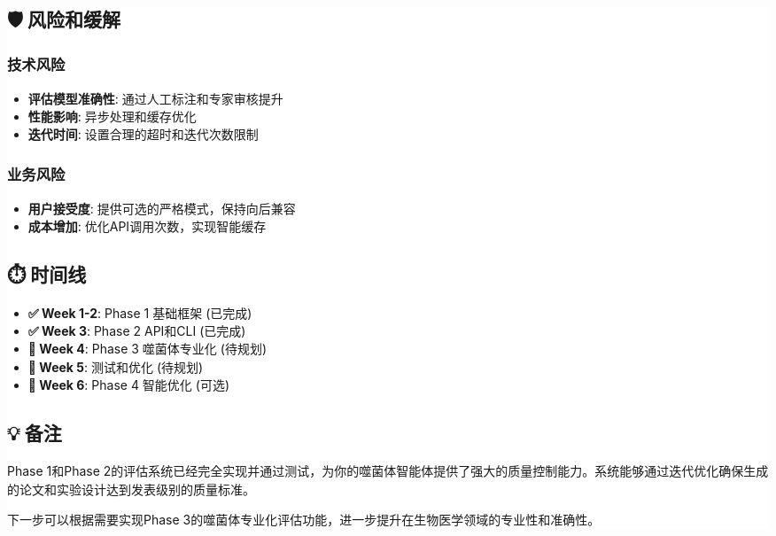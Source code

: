 ## 🛡️ 风险和缓解

### 技术风险
- **评估模型准确性**: 通过人工标注和专家审核提升
- **性能影响**: 异步处理和缓存优化
- **迭代时间**: 设置合理的超时和迭代次数限制

### 业务风险
- **用户接受度**: 提供可选的严格模式，保持向后兼容
- **成本增加**: 优化API调用次数，实现智能缓存

## ⏱️ 时间线

- **✅ Week 1-2**: Phase 1 基础框架 (已完成)
- **✅ Week 3**: Phase 2 API和CLI (已完成)
- **📅 Week 4**: Phase 3 噬菌体专业化 (待规划)
- **📅 Week 5**: 测试和优化 (待规划)
- **📅 Week 6**: Phase 4 智能优化 (可选)

## 💡 备注

Phase 1和Phase 2的评估系统已经完全实现并通过测试，为你的噬菌体智能体提供了强大的质量控制能力。系统能够通过迭代优化确保生成的论文和实验设计达到发表级别的质量标准。

下一步可以根据需要实现Phase 3的噬菌体专业化评估功能，进一步提升在生物医学领域的专业性和准确性。